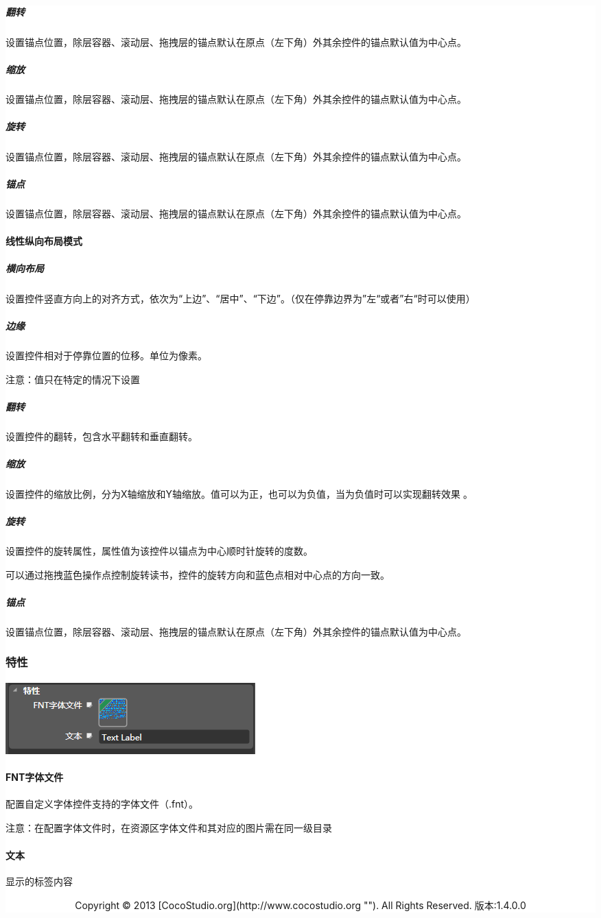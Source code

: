 ##### 翻转

设置锚点位置，除层容器、滚动层、拖拽层的锚点默认在原点（左下角）外其余控件的锚点默认值为中心点。

##### 缩放

设置锚点位置，除层容器、滚动层、拖拽层的锚点默认在原点（左下角）外其余控件的锚点默认值为中心点。

##### 旋转

设置锚点位置，除层容器、滚动层、拖拽层的锚点默认在原点（左下角）外其余控件的锚点默认值为中心点。

##### 锚点


设置锚点位置，除层容器、滚动层、拖拽层的锚点默认在原点（左下角）外其余控件的锚点默认值为中心点。


#### 线性纵向布局模式

##### 横向布局


设置控件竖直方向上的对齐方式，依次为&ldquo;上边&rdquo;、&ldquo;居中&rdquo;、&ldquo;下边&rdquo;。（仅在停靠边界为&rdquo;左&ldquo;或者&rdquo;右&ldquo;时可以使用）

##### 边缘

设置控件相对于停靠位置的位移。单位为像素。

注意：值只在特定的情况下设置

##### 翻转

设置控件的翻转，包含水平翻转和垂直翻转。 

##### 缩放

设置控件的缩放比例，分为X轴缩放和Y轴缩放。值可以为正，也可以为负值，当为负值时可以实现翻转效果 。

##### 旋转

设置控件的旋转属性，属性值为该控件以锚点为中心顺时针旋转的度数。 

 可以通过拖拽蓝色操作点控制旋转读书，控件的旋转方向和蓝色点相对中心点的方向一致。 

##### 锚点

设置锚点位置，除层容器、滚动层、拖拽层的锚点默认在原点（左下角）外其余控件的锚点默认值为中心点。

### 特性

![](img/3-3-7-img-02.png)</div>

#### FNT字体文件

配置自定义字体控件支持的字体文件（.fnt）。

注意：在配置字体文件时，在资源区字体文件和其对应的图片需在同一级目录

#### 文本

显示的标签内容

<center>Copyright © 2013 [CocoStudio.org](http://www.cocostudio.org ""). All Rights Reserved. 版本:1.4.0.0</center>